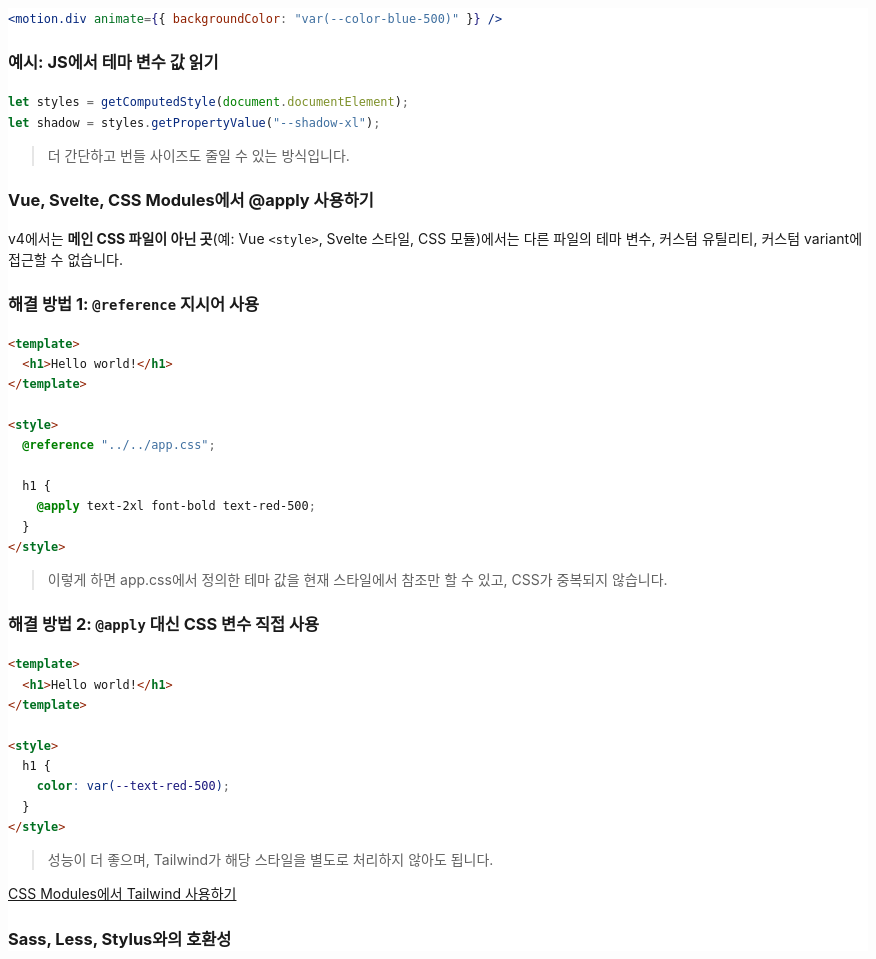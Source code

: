 ```jsx
<motion.div animate={{ backgroundColor: "var(--color-blue-500)" }} />
```

### 예시: JS에서 테마 변수 값 읽기

```jsx
let styles = getComputedStyle(document.documentElement);
let shadow = styles.getPropertyValue("--shadow-xl");
```

> 더 간단하고 번들 사이즈도 줄일 수 있는 방식입니다.

### Vue, Svelte, CSS Modules에서 @apply 사용하기

v4에서는 **메인 CSS 파일이 아닌 곳**(예: Vue `<style>`, Svelte 스타일, CSS 모듈)에서는 다른 파일의 테마 변수, 커스텀 유틸리티, 커스텀 variant에 접근할 수 없습니다.

### 해결 방법 1: `@reference` 지시어 사용

```html
<template>
  <h1>Hello world!</h1>
</template>

<style>
  @reference "../../app.css";

  h1 {
    @apply text-2xl font-bold text-red-500;
  }
</style>
```

> 이렇게 하면 app.css에서 정의한 테마 값을 현재 스타일에서 참조만 할 수 있고, CSS가 중복되지 않습니다.

### 해결 방법 2: `@apply` 대신 CSS 변수 직접 사용

```html
<template>
  <h1>Hello world!</h1>
</template>

<style>
  h1 {
    color: var(--text-red-500);
  }
</style>
```

> 성능이 더 좋으며, Tailwind가 해당 스타일을 별도로 처리하지 않아도 됩니다.

[CSS Modules에서 Tailwind 사용하기](https://tailwindcss.com/docs/compatibility#css-modules)

### Sass, Less, Stylus와의 호환성
